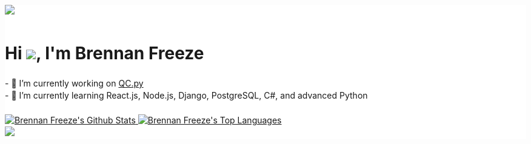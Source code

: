 <img src = "https://img.freepik.com/premium-vector/pixel-art-sky-background-with-clouds-cloudy-blue-sky-vector-8bit-game-white-background_360488-614.jpg?w=2000"  width = "100%" margin = "0 auto">

<h1 >Hi <img src="https://media.giphy.com/media/hvRJCLFzcasrR4ia7z/giphy.gif" width="35">, I'm Brennan Freeze</h1>
- 🔭 I’m currently working on <a href="https://github.com/QCpyDevs/QCpy">QC.py</a> <br>
- 🌱 I’m currently learning  React.js, Node.js, Django, PostgreSQL, C#, and advanced Python<br>


<div>
  <br/>
      <a href="https://github.com/123freezebrennan/github-readme-stats">
    <img alt="Brennan Freeze's Github Stats" src="https://github-readme-stats.vercel.app/api?username=123freezebrennan&show_icons=true&count_private=true&theme=react&hide_border=true&bg_color=0D1117" />
  </a>
    <a href="https://github.com/123freezebrennan/github-readme-stats">
      <img alt="Brennan Freeze's Top Languages" src="https://github-readme-stats.vercel.app/api/top-langs/?username=123freezebrennan&langs_count=8&count_private=true&layout=compact&theme=react&hide_border=true&bg_color=0D1117" />
  </a>
  <br/>
 </div>
 <img width="49.5%" src="https://github-readme-streak-stats.herokuapp.com/?user=123freezebrennan&layout=compact&theme=react&hide_border=true&bg_color=0D1117" />







